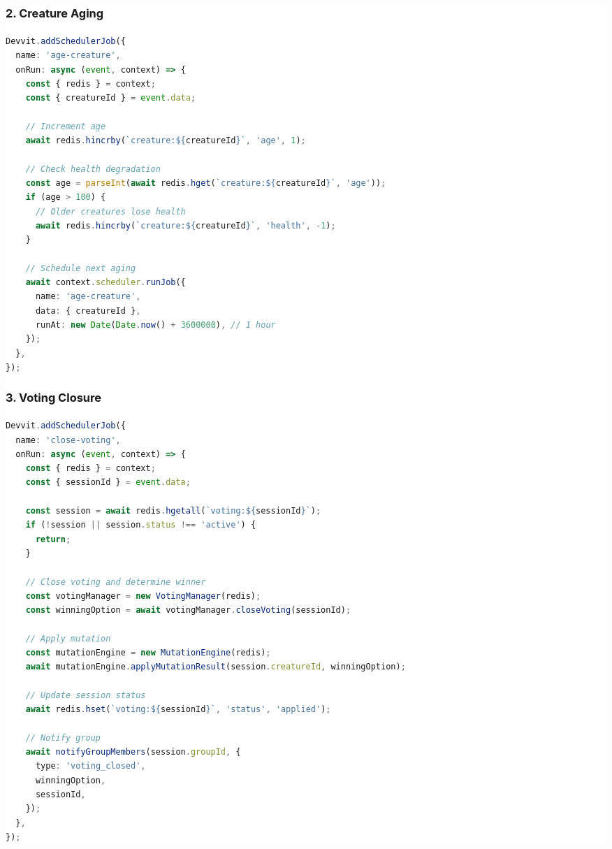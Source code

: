 ### 2. Creature Aging

```typescript
Devvit.addSchedulerJob({
  name: 'age-creature',
  onRun: async (event, context) => {
    const { redis } = context;
    const { creatureId } = event.data;

    // Increment age
    await redis.hincrby(`creature:${creatureId}`, 'age', 1);

    // Check health degradation
    const age = parseInt(await redis.hget(`creature:${creatureId}`, 'age'));
    if (age > 100) {
      // Older creatures lose health
      await redis.hincrby(`creature:${creatureId}`, 'health', -1);
    }

    // Schedule next aging
    await context.scheduler.runJob({
      name: 'age-creature',
      data: { creatureId },
      runAt: new Date(Date.now() + 3600000), // 1 hour
    });
  },
});
```

### 3. Voting Closure

```typescript
Devvit.addSchedulerJob({
  name: 'close-voting',
  onRun: async (event, context) => {
    const { redis } = context;
    const { sessionId } = event.data;

    const session = await redis.hgetall(`voting:${sessionId}`);
    if (!session || session.status !== 'active') {
      return;
    }

    // Close voting and determine winner
    const votingManager = new VotingManager(redis);
    const winningOption = await votingManager.closeVoting(sessionId);

    // Apply mutation
    const mutationEngine = new MutationEngine(redis);
    await mutationEngine.applyMutationResult(session.creatureId, winningOption);

    // Update session status
    await redis.hset(`voting:${sessionId}`, 'status', 'applied');

    // Notify group
    await notifyGroupMembers(session.groupId, {
      type: 'voting_closed',
      winningOption,
      sessionId,
    });
  },
});
```
